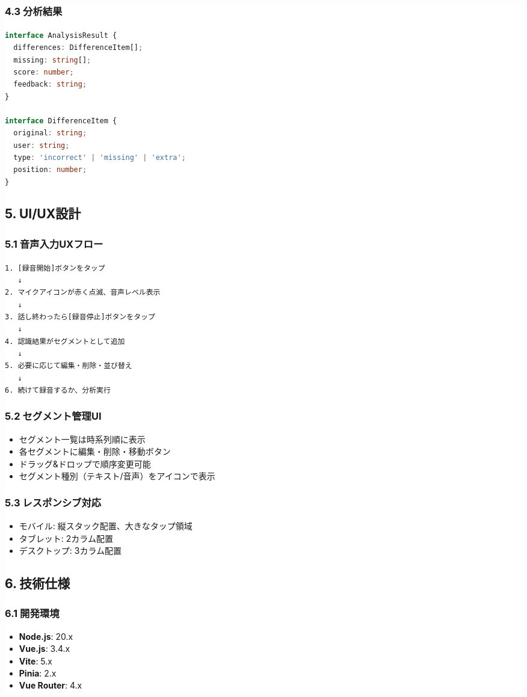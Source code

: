 ### 4.3 分析結果
```typescript
interface AnalysisResult {
  differences: DifferenceItem[];
  missing: string[];
  score: number;
  feedback: string;
}

interface DifferenceItem {
  original: string;
  user: string;
  type: 'incorrect' | 'missing' | 'extra';
  position: number;
}
```

## 5. UI/UX設計

### 5.1 音声入力UXフロー
```
1. [録音開始]ボタンをタップ
   ↓
2. マイクアイコンが赤く点滅、音声レベル表示
   ↓
3. 話し終わったら[録音停止]ボタンをタップ
   ↓
4. 認識結果がセグメントとして追加
   ↓
5. 必要に応じて編集・削除・並び替え
   ↓
6. 続けて録音するか、分析実行
```

### 5.2 セグメント管理UI
- セグメント一覧は時系列順に表示
- 各セグメントに編集・削除・移動ボタン
- ドラッグ&ドロップで順序変更可能
- セグメント種別（テキスト/音声）をアイコンで表示

### 5.3 レスポンシブ対応
- モバイル: 縦スタック配置、大きなタップ領域
- タブレット: 2カラム配置
- デスクトップ: 3カラム配置

## 6. 技術仕様

### 6.1 開発環境
- **Node.js**: 20.x
- **Vue.js**: 3.4.x
- **Vite**: 5.x
- **Pinia**: 2.x
- **Vue Router**: 4.x
